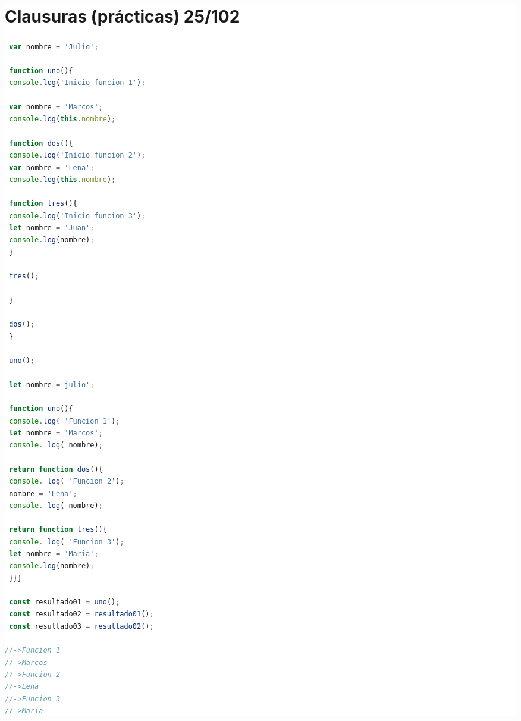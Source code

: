 # Clausuras (prácticas) 25/102
```js
 var nombre = 'Julio';

 function uno(){
 console.log('Inicio funcion 1');

 var nombre = 'Marcos';
 console.log(this.nombre);

 function dos(){
 console.log('Inicio funcion 2');
 var nombre = 'Lena';
 console.log(this.nombre);

 function tres(){
 console.log('Inicio funcion 3');
 let nombre = 'Juan';
 console.log(nombre);
 }

 tres();

 }

 dos();
 }

 uno();

 let nombre ='julio';

 function uno(){
 console.log( 'Funcion 1');
 let nombre = 'Marcos';
 console. log( nombre);

 return function dos(){
 console. log( 'Funcion 2');
 nombre = 'Lena';
 console. log( nombre);

 return function tres(){
 console. log( 'Funcion 3');
 let nombre = 'Maria';
 console.log(nombre);
 }}}

 const resultado01 = uno();
 const resultado02 = resultado01();
 const resultado03 = resultado02();

//->Funcion 1
//->Marcos
//->Funcion 2
//->Lena
//->Funcion 3
//->Maria
```

